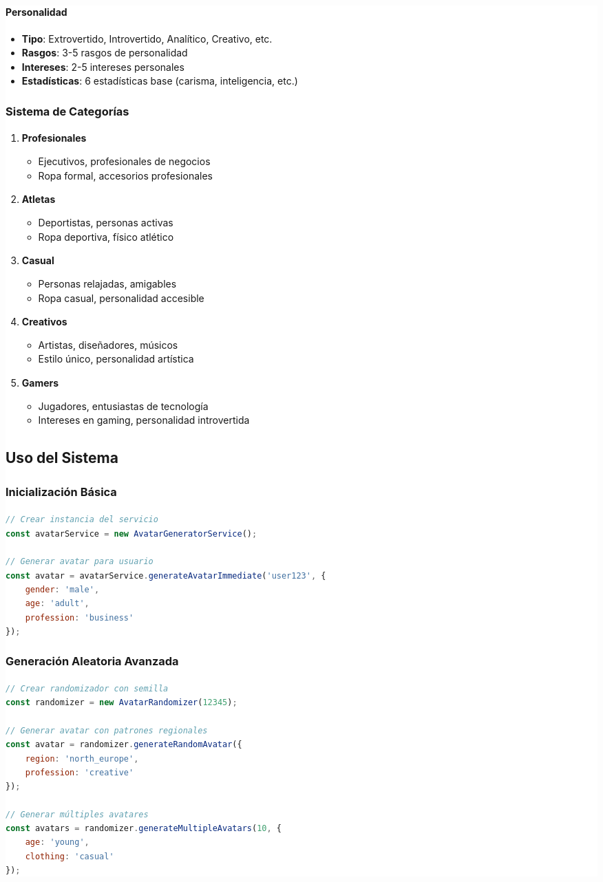 #### Personalidad
- **Tipo**: Extrovertido, Introvertido, Analítico, Creativo, etc.
- **Rasgos**: 3-5 rasgos de personalidad
- **Intereses**: 2-5 intereses personales
- **Estadísticas**: 6 estadísticas base (carisma, inteligencia, etc.)

### Sistema de Categorías

1. **Profesionales**
   - Ejecutivos, profesionales de negocios
   - Ropa formal, accesorios profesionales

2. **Atletas**
   - Deportistas, personas activas
   - Ropa deportiva, físico atlético

3. **Casual**
   - Personas relajadas, amigables
   - Ropa casual, personalidad accesible

4. **Creativos**
   - Artistas, diseñadores, músicos
   - Estilo único, personalidad artística

5. **Gamers**
   - Jugadores, entusiastas de tecnología
   - Intereses en gaming, personalidad introvertida

## Uso del Sistema

### Inicialización Básica

```javascript
// Crear instancia del servicio
const avatarService = new AvatarGeneratorService();

// Generar avatar para usuario
const avatar = avatarService.generateAvatarImmediate('user123', {
    gender: 'male',
    age: 'adult',
    profession: 'business'
});
```

### Generación Aleatoria Avanzada

```javascript
// Crear randomizador con semilla
const randomizer = new AvatarRandomizer(12345);

// Generar avatar con patrones regionales
const avatar = randomizer.generateRandomAvatar({
    region: 'north_europe',
    profession: 'creative'
});

// Generar múltiples avatares
const avatars = randomizer.generateMultipleAvatars(10, {
    age: 'young',
    clothing: 'casual'
});
```
